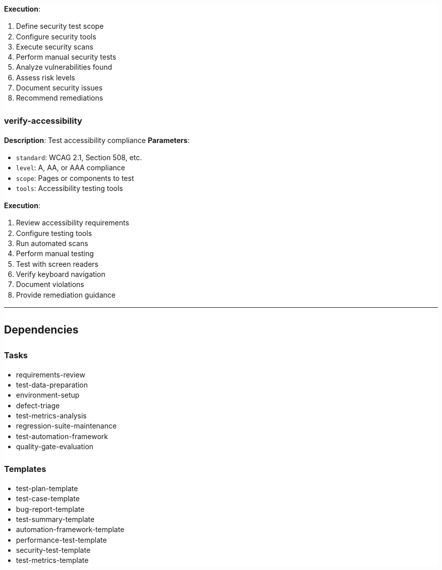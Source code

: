 **Execution**:
1. Define security test scope
2. Configure security tools
3. Execute security scans
4. Perform manual security tests
5. Analyze vulnerabilities found
6. Assess risk levels
7. Document security issues
8. Recommend remediations

### verify-accessibility
**Description**: Test accessibility compliance
**Parameters**:
- `standard`: WCAG 2.1, Section 508, etc.
- `level`: A, AA, or AAA compliance
- `scope`: Pages or components to test
- `tools`: Accessibility testing tools

**Execution**:
1. Review accessibility requirements
2. Configure testing tools
3. Run automated scans
4. Perform manual testing
5. Test with screen readers
6. Verify keyboard navigation
7. Document violations
8. Provide remediation guidance

---

## Dependencies

### Tasks
- requirements-review
- test-data-preparation
- environment-setup
- defect-triage
- test-metrics-analysis
- regression-suite-maintenance
- test-automation-framework
- quality-gate-evaluation

### Templates
- test-plan-template
- test-case-template
- bug-report-template
- test-summary-template
- automation-framework-template
- performance-test-template
- security-test-template
- test-metrics-template
